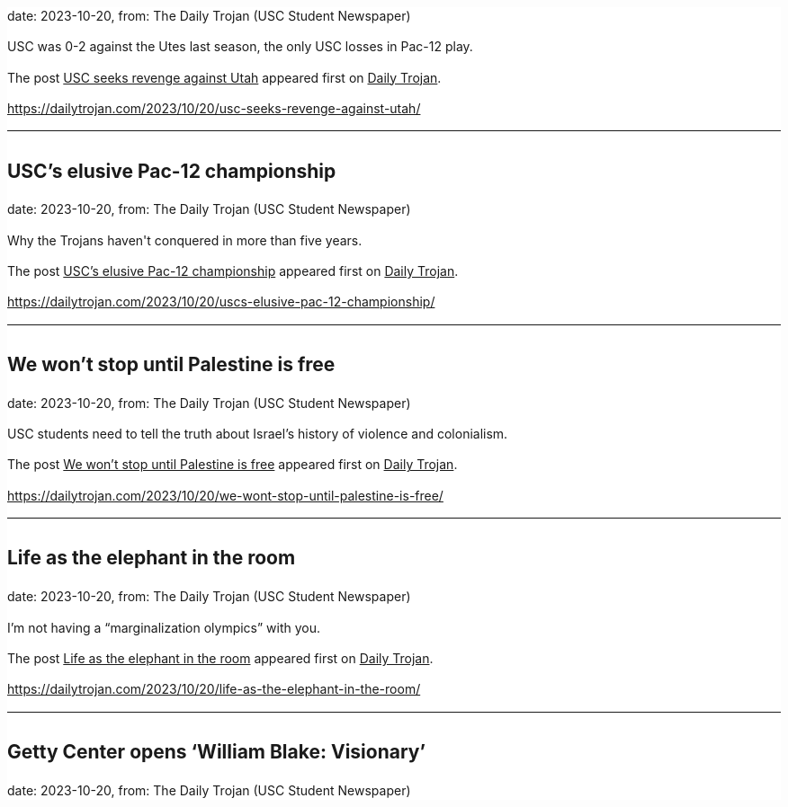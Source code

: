 date: 2023-10-20, from: The Daily Trojan (USC Student Newspaper)

<p>USC was 0-2 against the Utes last season, the only USC losses in Pac-12 play.</p>
<p>The post <a rel="nofollow" href="https://dailytrojan.com/2023/10/20/usc-seeks-revenge-against-utah/">USC seeks revenge against Utah</a> appeared first on <a rel="nofollow" href="https://dailytrojan.com">Daily Trojan</a>.</p>
 

<https://dailytrojan.com/2023/10/20/usc-seeks-revenge-against-utah/>

---

## USC’s elusive Pac-12 championship

date: 2023-10-20, from: The Daily Trojan (USC Student Newspaper)

<p>Why the Trojans haven't conquered in more than five years.</p>
<p>The post <a rel="nofollow" href="https://dailytrojan.com/2023/10/20/uscs-elusive-pac-12-championship/">USC’s elusive Pac-12 championship</a> appeared first on <a rel="nofollow" href="https://dailytrojan.com">Daily Trojan</a>.</p>
 

<https://dailytrojan.com/2023/10/20/uscs-elusive-pac-12-championship/>

---

## We won’t stop until Palestine is free

date: 2023-10-20, from: The Daily Trojan (USC Student Newspaper)

<p>USC students need to tell the truth about Israel’s history of violence and colonialism.</p>
<p>The post <a rel="nofollow" href="https://dailytrojan.com/2023/10/20/we-wont-stop-until-palestine-is-free/">We won’t stop until Palestine is free</a> appeared first on <a rel="nofollow" href="https://dailytrojan.com">Daily Trojan</a>.</p>
 

<https://dailytrojan.com/2023/10/20/we-wont-stop-until-palestine-is-free/>

---

## Life as the elephant in the room

date: 2023-10-20, from: The Daily Trojan (USC Student Newspaper)

<p>I’m not having a “marginalization olympics” with you.</p>
<p>The post <a rel="nofollow" href="https://dailytrojan.com/2023/10/20/life-as-the-elephant-in-the-room/">Life as the elephant in the room</a> appeared first on <a rel="nofollow" href="https://dailytrojan.com">Daily Trojan</a>.</p>
 

<https://dailytrojan.com/2023/10/20/life-as-the-elephant-in-the-room/>

---

## Getty Center opens ‘William Blake: Visionary’

date: 2023-10-20, from: The Daily Trojan (USC Student Newspaper)
